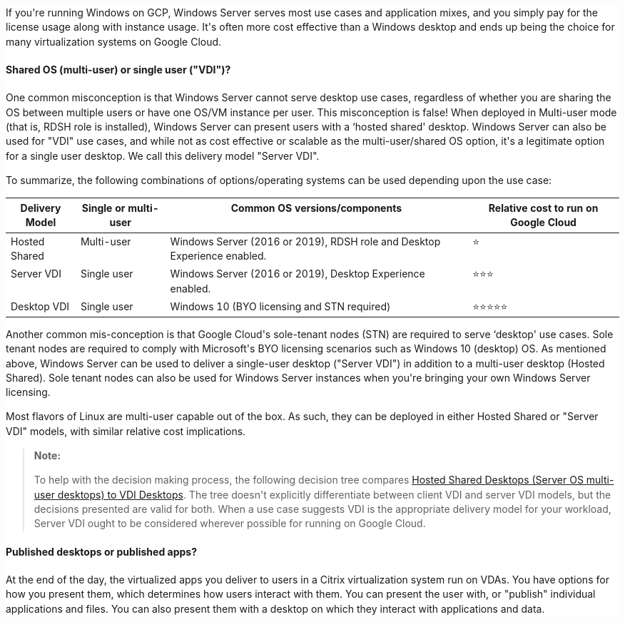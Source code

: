 If you're running Windows on GCP, Windows Server serves most use cases and application mixes, and you simply pay for the license usage along with instance usage. It's often more cost effective than a Windows desktop and ends up being the choice for many virtualization systems on Google Cloud.

#### Shared OS (multi-user) or single user ("VDI")?

One common misconception is that Windows Server cannot serve desktop use cases, regardless of whether you are sharing the OS between multiple users or have one OS/VM instance per user. This misconception is false! When deployed in Multi-user mode (that is, RDSH role is installed), Windows Server can present users with a ‘hosted shared' desktop. Windows Server can also be used for "VDI" use cases, and while not as cost effective or scalable as the multi-user/shared OS option, it's a legitimate option for a single user desktop. We call this delivery model "Server VDI".

To summarize, the following combinations of options/operating systems can be used depending upon the use case:

| Delivery Model | Single or multi\-user | Common OS versions/components                                               | Relative cost to run on Google Cloud |
|----------------|-----------------------|-----------------------------------------------------------------------------|--------------------------------------|
| Hosted Shared  | Multi\-user           | Windows Server \(2016 or 2019\), RDSH role and Desktop Experience enabled\. | ⭐                                    |
| Server VDI     | Single user           | Windows Server \(2016 or 2019\), Desktop Experience enabled\.             | ⭐⭐⭐                                  |
| Desktop VDI    | Single user           | Windows 10 \(BYO licensing and STN required\)                               | ⭐⭐⭐⭐⭐                                |

Another common mis-conception is that Google Cloud's sole-tenant nodes (STN) are required to serve ‘desktop' use cases. Sole tenant nodes are required to comply with Microsoft's BYO licensing scenarios such as Windows 10 (desktop) OS. As mentioned above, Windows Server can be used to deliver a single-user desktop ("Server VDI") in addition to a multi-user desktop (Hosted Shared). Sole tenant nodes can also be used for Windows Server instances when you're bringing your own Windows Server licensing.

Most flavors of Linux are multi-user capable out of the box. As such, they can be deployed in either Hosted Shared or "Server VDI" models, with similar relative cost implications.

> **Note:**
>
> To help with the decision making process, the following decision tree compares [Hosted Shared Desktops (Server OS multi-user desktops) to VDI Desktops](/en-us/tech-zone/design/design-decisions/application-delivery-methods.html#hosted-shared-vs-vdi-desktop-overview). The tree doesn't explicitly differentiate between client VDI and server VDI models, but the decisions presented are valid for both. When a use case suggests VDI is the appropriate delivery model for your workload, Server VDI ought to be considered wherever possible for running on Google Cloud.

#### Published desktops or published apps?

At the end of the day, the virtualized apps you deliver to users in a Citrix virtualization system run on VDAs. You have options for how you present them, which determines how users interact with them. You can present the user with, or "publish" individual applications and files. You can also present them with a desktop on which they interact with applications and data.
